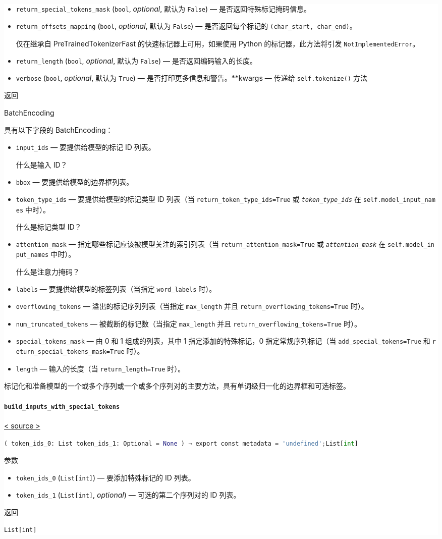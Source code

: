 +   `return_special_tokens_mask` (`bool`, *optional*, 默认为 `False`) — 是否返回特殊标记掩码信息。

+   `return_offsets_mapping` (`bool`, *optional*, 默认为 `False`) — 是否返回每个标记的 `(char_start, char_end)`。

    仅在继承自 PreTrainedTokenizerFast 的快速标记器上可用，如果使用 Python 的标记器，此方法将引发 `NotImplementedError`。

+   `return_length` (`bool`, *optional*, 默认为 `False`) — 是否返回编码输入的长度。

+   `verbose` (`bool`, *optional*, 默认为 `True`) — 是否打印更多信息和警告。**kwargs — 传递给 `self.tokenize()` 方法

返回

BatchEncoding

具有以下字段的 BatchEncoding：

+   `input_ids` — 要提供给模型的标记 ID 列表。

    什么是输入 ID？

+   `bbox` — 要提供给模型的边界框列表。

+   `token_type_ids` — 要提供给模型的标记类型 ID 列表（当 `return_token_type_ids=True` 或 *`token_type_ids`* 在 `self.model_input_names` 中时）。

    什么是标记类型 ID？

+   `attention_mask` — 指定哪些标记应该被模型关注的索引列表（当 `return_attention_mask=True` 或 *`attention_mask`* 在 `self.model_input_names` 中时）。

    什么是注意力掩码？

+   `labels` — 要提供给模型的标签列表（当指定 `word_labels` 时）。

+   `overflowing_tokens` — 溢出的标记序列列表（当指定 `max_length` 并且 `return_overflowing_tokens=True` 时）。

+   `num_truncated_tokens` — 被截断的标记数（当指定 `max_length` 并且 `return_overflowing_tokens=True` 时）。

+   `special_tokens_mask` — 由 0 和 1 组成的列表，其中 1 指定添加的特殊标记，0 指定常规序列标记（当 `add_special_tokens=True` 和 `return_special_tokens_mask=True` 时）。

+   `length` — 输入的长度（当 `return_length=True` 时）。

标记化和准备模型的一个或多个序列或一个或多个序列对的主要方法，具有单词级归一化的边界框和可选标签。

#### `build_inputs_with_special_tokens`

[< source >](https://github.com/huggingface/transformers/blob/v4.37.2/src/transformers/models/layoutxlm/tokenization_layoutxlm.py#L314)

```py
( token_ids_0: List token_ids_1: Optional = None ) → export const metadata = 'undefined';List[int]
```

参数

+   `token_ids_0` (`List[int]`) — 要添加特殊标记的 ID 列表。

+   `token_ids_1` (`List[int]`, *optional*) — 可选的第二个序列对的 ID 列表。

返回

`List[int]`
